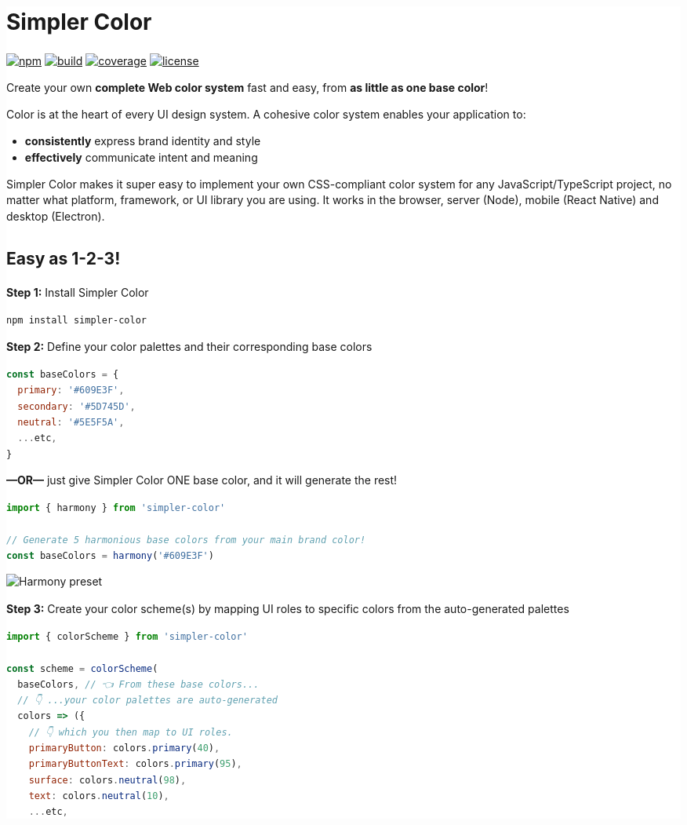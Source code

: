 # Simpler Color

[![npm](https://img.shields.io/npm/v/simpler-color)](https://www.npmjs.com/package/simpler-color)
[![build](https://img.shields.io/travis/arnelenero/simpler-color)](https://travis-ci.com/github/arnelenero/simpler-color)
[![coverage](https://img.shields.io/coveralls/github/arnelenero/simpler-color)](https://coveralls.io/github/arnelenero/simpler-color)
[![license](https://img.shields.io/github/license/arnelenero/simpler-color)](https://opensource.org/licenses/MIT)

Create your own **complete Web color system** fast and easy, from **as little as one base color**!

Color is at the heart of every UI design system. A cohesive color system enables your application to:

- **consistently** express brand identity and style
- **effectively** communicate intent and meaning

Simpler Color makes it super easy to implement your own CSS-compliant color system for any JavaScript/TypeScript project, no matter what platform, framework, or UI library you are using. It works in the browser, server (Node), mobile (React Native) and desktop (Electron).

## Easy as 1-2-3!

**Step 1:** Install Simpler Color

```
npm install simpler-color
```

**Step 2:** Define your color palettes and their corresponding base colors

```js
const baseColors = {
  primary: '#609E3F',
  secondary: '#5D745D',
  neutral: '#5E5F5A',
  ...etc,
}
```

**—OR—** just give Simpler Color ONE base color, and it will generate the rest!

```js
import { harmony } from 'simpler-color'

// Generate 5 harmonious base colors from your main brand color!
const baseColors = harmony('#609E3F')
```

<img src="./docs/assets/harmony-palettes.png" alt="Harmony preset" />

**Step 3:** Create your color scheme(s) by mapping UI roles to specific colors from the auto-generated palettes

```js
import { colorScheme } from 'simpler-color'

const scheme = colorScheme(
  baseColors, // 👈 From these base colors...
  // 👇 ...your color palettes are auto-generated
  colors => ({
    // 👇 which you then map to UI roles.
    primaryButton: colors.primary(40),
    primaryButtonText: colors.primary(95),
    surface: colors.neutral(98),
    text: colors.neutral(10),
    ...etc,
```